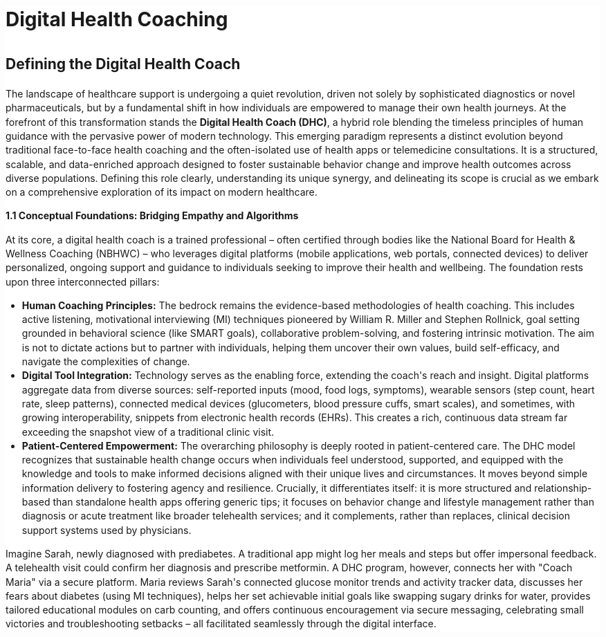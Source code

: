 
# Digital Health Coaching

## Defining the Digital Health Coach

The landscape of healthcare support is undergoing a quiet revolution, driven not solely by sophisticated diagnostics or novel pharmaceuticals, but by a fundamental shift in how individuals are empowered to manage their own health journeys. At the forefront of this transformation stands the **Digital Health Coach (DHC)**, a hybrid role blending the timeless principles of human guidance with the pervasive power of modern technology. This emerging paradigm represents a distinct evolution beyond traditional face-to-face health coaching and the often-isolated use of health apps or telemedicine consultations. It is a structured, scalable, and data-enriched approach designed to foster sustainable behavior change and improve health outcomes across diverse populations. Defining this role clearly, understanding its unique synergy, and delineating its scope is crucial as we embark on a comprehensive exploration of its impact on modern healthcare.

**1.1 Conceptual Foundations: Bridging Empathy and Algorithms**

At its core, a digital health coach is a trained professional – often certified through bodies like the National Board for Health & Wellness Coaching (NBHWC) – who leverages digital platforms (mobile applications, web portals, connected devices) to deliver personalized, ongoing support and guidance to individuals seeking to improve their health and wellbeing. The foundation rests upon three interconnected pillars:

*   **Human Coaching Principles:** The bedrock remains the evidence-based methodologies of health coaching. This includes active listening, motivational interviewing (MI) techniques pioneered by William R. Miller and Stephen Rollnick, goal setting grounded in behavioral science (like SMART goals), collaborative problem-solving, and fostering intrinsic motivation. The aim is not to dictate actions but to partner with individuals, helping them uncover their own values, build self-efficacy, and navigate the complexities of change.
*   **Digital Tool Integration:** Technology serves as the enabling force, extending the coach's reach and insight. Digital platforms aggregate data from diverse sources: self-reported inputs (mood, food logs, symptoms), wearable sensors (step count, heart rate, sleep patterns), connected medical devices (glucometers, blood pressure cuffs, smart scales), and sometimes, with growing interoperability, snippets from electronic health records (EHRs). This creates a rich, continuous data stream far exceeding the snapshot view of a traditional clinic visit.
*   **Patient-Centered Empowerment:** The overarching philosophy is deeply rooted in patient-centered care. The DHC model recognizes that sustainable health change occurs when individuals feel understood, supported, and equipped with the knowledge and tools to make informed decisions aligned with their unique lives and circumstances. It moves beyond simple information delivery to fostering agency and resilience. Crucially, it differentiates itself: it is more structured and relationship-based than standalone health apps offering generic tips; it focuses on behavior change and lifestyle management rather than diagnosis or acute treatment like broader telehealth services; and it complements, rather than replaces, clinical decision support systems used by physicians.

Imagine Sarah, newly diagnosed with prediabetes. A traditional app might log her meals and steps but offer impersonal feedback. A telehealth visit could confirm her diagnosis and prescribe metformin. A DHC program, however, connects her with "Coach Maria" via a secure platform. Maria reviews Sarah's connected glucose monitor trends and activity tracker data, discusses her fears about diabetes (using MI techniques), helps her set achievable initial goals like swapping sugary drinks for water, provides tailored educational modules on carb counting, and offers continuous encouragement via secure messaging, celebrating small victories and troubleshooting setbacks – all facilitated seamlessly through the digital interface.
